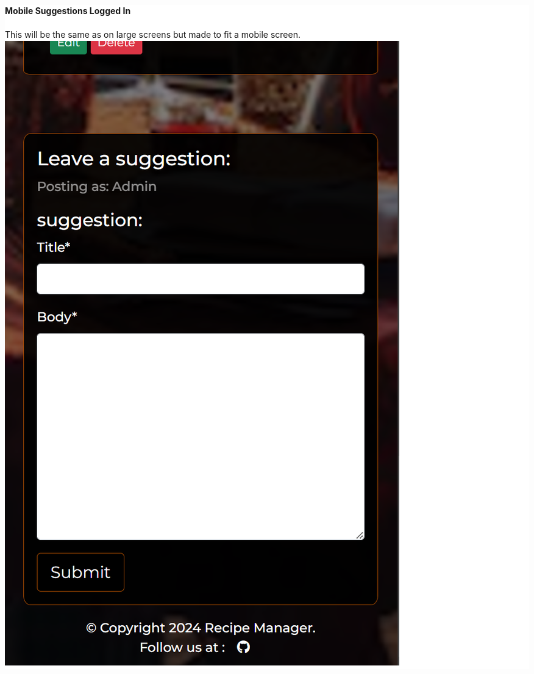 #### Mobile Suggestions Logged In
This will be the same as on large screens but made to fit a mobile screen.
![Mobile Suggestions Logged In](docs/project-images/mob-sug-sign-2.png)
